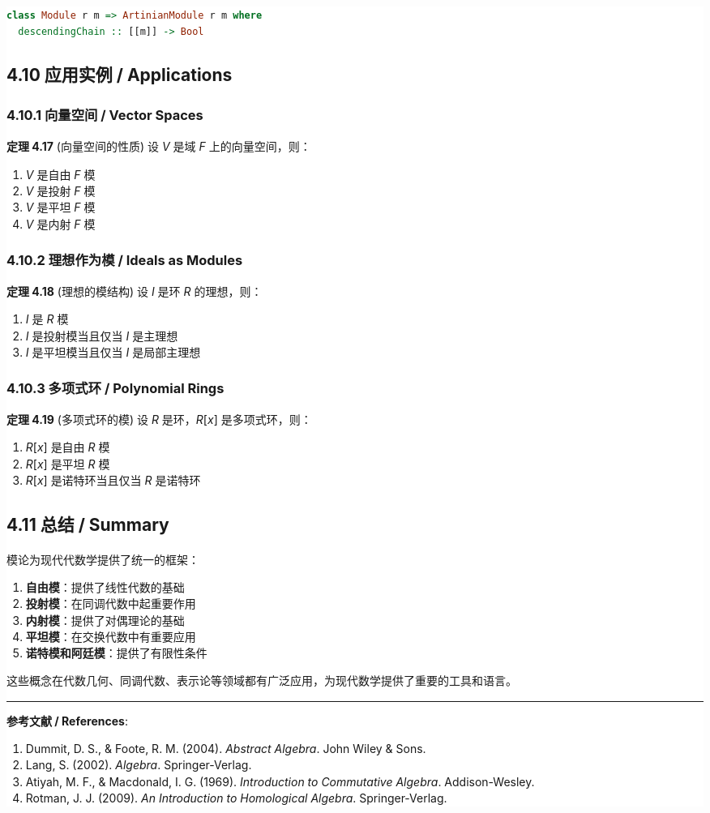 ```haskell
class Module r m => ArtinianModule r m where
  descendingChain :: [[m]] -> Bool
```

## 4.10 应用实例 / Applications

### 4.10.1 向量空间 / Vector Spaces

**定理 4.17** (向量空间的性质)
设 $V$ 是域 $F$ 上的向量空间，则：

1. $V$ 是自由 $F$ 模
2. $V$ 是投射 $F$ 模
3. $V$ 是平坦 $F$ 模
4. $V$ 是内射 $F$ 模

### 4.10.2 理想作为模 / Ideals as Modules

**定理 4.18** (理想的模结构)
设 $I$ 是环 $R$ 的理想，则：

1. $I$ 是 $R$ 模
2. $I$ 是投射模当且仅当 $I$ 是主理想
3. $I$ 是平坦模当且仅当 $I$ 是局部主理想

### 4.10.3 多项式环 / Polynomial Rings

**定理 4.19** (多项式环的模)
设 $R$ 是环，$R[x]$ 是多项式环，则：

1. $R[x]$ 是自由 $R$ 模
2. $R[x]$ 是平坦 $R$ 模
3. $R[x]$ 是诺特环当且仅当 $R$ 是诺特环

## 4.11 总结 / Summary

模论为现代代数学提供了统一的框架：

1. **自由模**：提供了线性代数的基础
2. **投射模**：在同调代数中起重要作用
3. **内射模**：提供了对偶理论的基础
4. **平坦模**：在交换代数中有重要应用
5. **诺特模和阿廷模**：提供了有限性条件

这些概念在代数几何、同调代数、表示论等领域都有广泛应用，为现代数学提供了重要的工具和语言。

---

**参考文献 / References**:

1. Dummit, D. S., & Foote, R. M. (2004). *Abstract Algebra*. John Wiley & Sons.
2. Lang, S. (2002). *Algebra*. Springer-Verlag.
3. Atiyah, M. F., & Macdonald, I. G. (1969). *Introduction to Commutative Algebra*. Addison-Wesley.
4. Rotman, J. J. (2009). *An Introduction to Homological Algebra*. Springer-Verlag.
